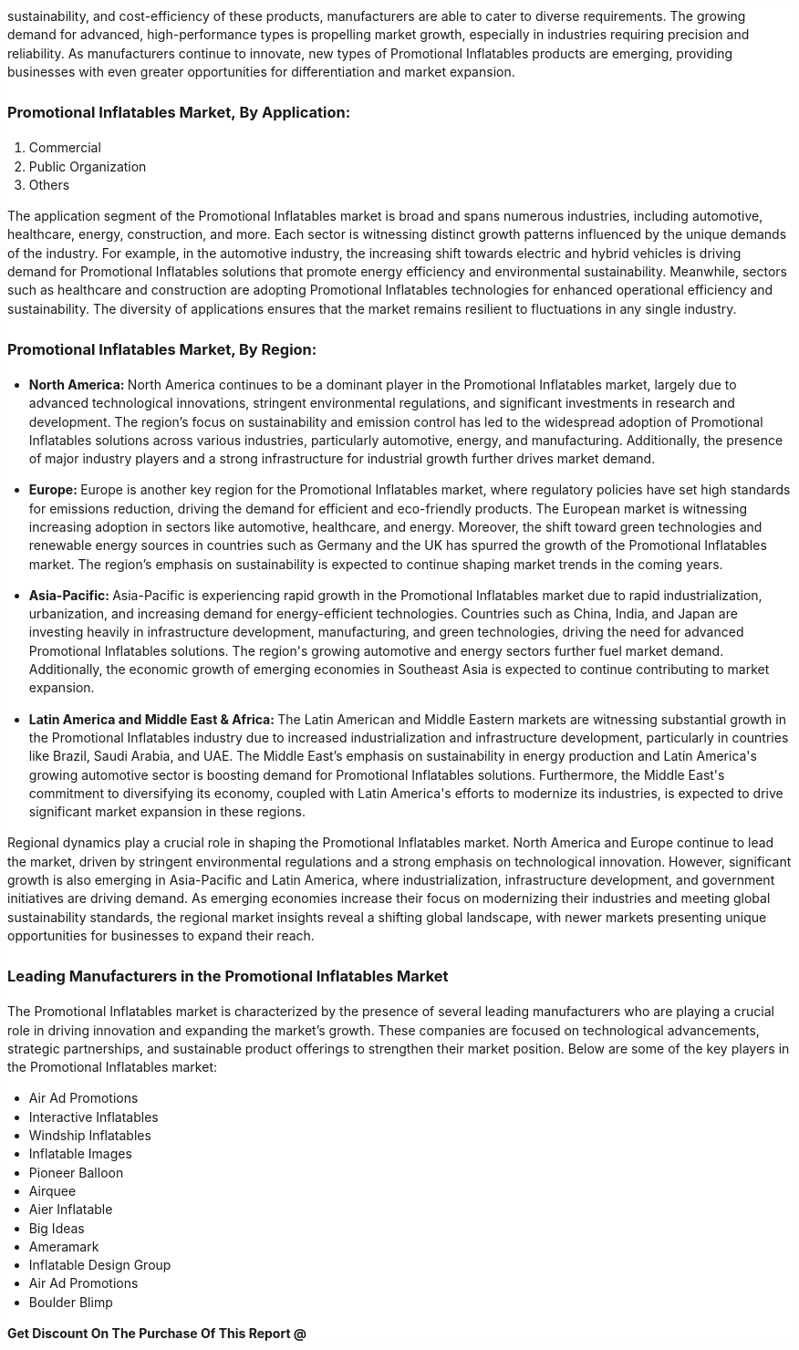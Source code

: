 sustainability, and cost-efficiency of these products, manufacturers are able to cater to diverse requirements. The growing demand for advanced, high-performance types is propelling market growth, especially in industries requiring precision and reliability. As manufacturers continue to innovate, new types of Promotional Inflatables products are emerging, providing businesses with even greater opportunities for differentiation and market expansion.</p><h3>Promotional Inflatables Market,&nbsp;By Application:</h3><ol><li>Commercial<li> Public Organization<li> Others</li></ol><p>The application segment of the Promotional Inflatables market is broad and spans numerous industries, including automotive, healthcare, energy, construction, and more. Each sector is witnessing distinct growth patterns influenced by the unique demands of the industry. For example, in the automotive industry, the increasing shift towards electric and hybrid vehicles is driving demand for Promotional Inflatables solutions that promote energy efficiency and environmental sustainability. Meanwhile, sectors such as healthcare and construction are adopting Promotional Inflatables technologies for enhanced operational efficiency and sustainability. The diversity of applications ensures that the market remains resilient to fluctuations in any single industry.</p><h3>Promotional Inflatables Market, By Region:</h3><ul><li><p><strong>North America:&nbsp;</strong>North America continues to be a dominant player in the Promotional Inflatables market, largely due to advanced technological innovations, stringent environmental regulations, and significant investments in research and development. The region&rsquo;s focus on sustainability and emission control has led to the widespread adoption of Promotional Inflatables solutions across various industries, particularly automotive, energy, and manufacturing. Additionally, the presence of major industry players and a strong infrastructure for industrial growth further drives market demand.</p></li><li><p><strong><strong>Europe:&nbsp;</strong></strong>Europe is another key region for the Promotional Inflatables market, where regulatory policies have set high standards for emissions reduction, driving the demand for efficient and eco-friendly products. The European market is witnessing increasing adoption in sectors like automotive, healthcare, and energy. Moreover, the shift toward green technologies and renewable energy sources in countries such as Germany and the UK has spurred the growth of the Promotional Inflatables market. The region&rsquo;s emphasis on sustainability is expected to continue shaping market trends in the coming years.</p></li><li><p><strong><strong>Asia-Pacific:&nbsp;</strong></strong>Asia-Pacific is experiencing rapid growth in the Promotional Inflatables market due to rapid industrialization, urbanization, and increasing demand for energy-efficient technologies. Countries such as China, India, and Japan are investing heavily in infrastructure development, manufacturing, and green technologies, driving the need for advanced Promotional Inflatables solutions. The region's growing automotive and energy sectors further fuel market demand. Additionally, the economic growth of emerging economies in Southeast Asia is expected to continue contributing to market expansion.</p></li><li><p><strong><strong>Latin America and Middle East &amp; Africa:&nbsp;</strong></strong>The Latin American and Middle Eastern markets are witnessing substantial growth in the Promotional Inflatables industry due to increased industrialization and infrastructure development, particularly in countries like Brazil, Saudi Arabia, and UAE. The Middle East&rsquo;s emphasis on sustainability in energy production and Latin America's growing automotive sector is boosting demand for Promotional Inflatables solutions. Furthermore, the Middle East's commitment to diversifying its economy, coupled with Latin America's efforts to modernize its industries, is expected to drive significant market expansion in these regions.</p></li></ul><p>Regional dynamics play a crucial role in shaping the Promotional Inflatables market. North America and Europe continue to lead the market, driven by stringent environmental regulations and a strong emphasis on technological innovation. However, significant growth is also emerging in Asia-Pacific and Latin America, where industrialization, infrastructure development, and government initiatives are driving demand. As emerging economies increase their focus on modernizing their industries and meeting global sustainability standards, the regional market insights reveal a shifting global landscape, with newer markets presenting unique opportunities for businesses to expand their reach.</p><h3><strong>Leading Manufacturers in the Promotional Inflatables Market</strong></h3><p>The Promotional Inflatables market is characterized by the presence of several leading manufacturers who are playing a crucial role in driving innovation and expanding the market&rsquo;s growth. These companies are focused on technological advancements, strategic partnerships, and sustainable product offerings to strengthen their market position. Below are some of the key players in the Promotional Inflatables market:</p></div><div class="article-main__content" data-test-id="publishing-text-block"><ul><li><span class="">Air Ad Promotions<li> Interactive Inflatables<li> Windship Inflatables<li> Inflatable Images<li> Pioneer Balloon<li> Airquee<li> Aier Inflatable<li> Big Ideas<li> Ameramark<li> Inflatable Design Group<li> Air Ad Promotions<li> Boulder Blimp</span></li></ul></div><div class="article-main__content" data-test-id="publishing-text-block"><p><span class="font-[700]"><strong>Get Discount On The Purchase Of This Report @</strong>